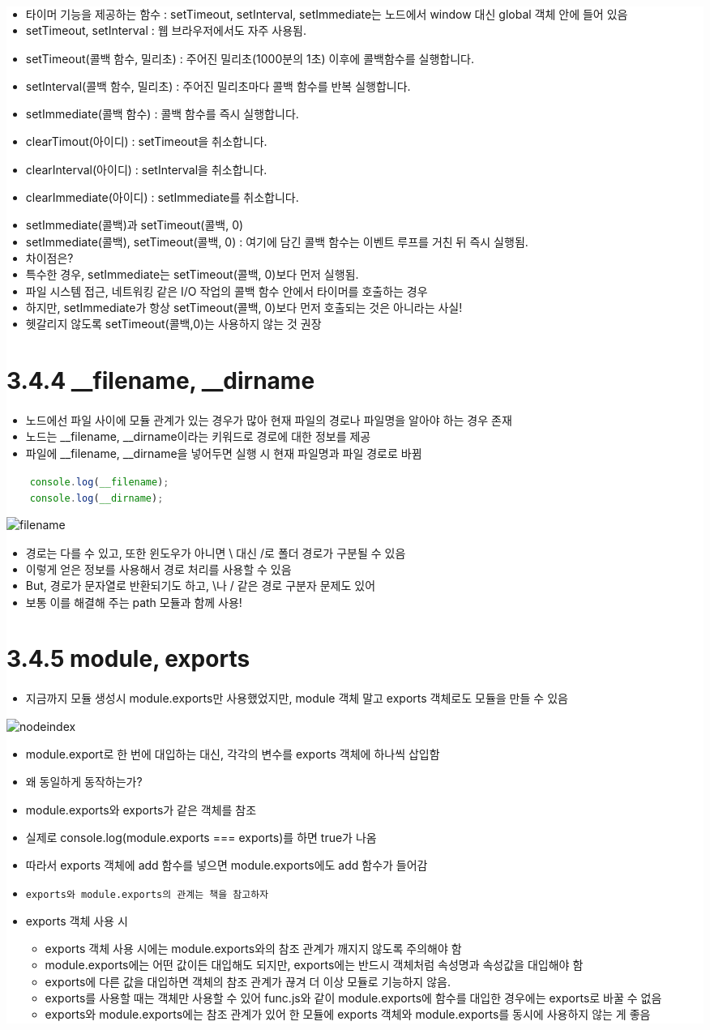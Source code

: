 - 타이머 기능을 제공하는 함수 : setTimeout, setInterval, setImmediate는 노드에서 window 대신 global 객체 안에 들어 있음
- setTimeout, setInterval : 웹 브라우저에서도 자주 사용됨.

+ setTimeout(콜백 함수, 밀리초) : 주어진 밀리초(1000분의 1초) 이후에 콜백함수를 실행합니다.
+ setInterval(콜백 함수, 밀리초) : 주어진 밀리초마다 콜백 함수를 반복 실행합니다. 
+ setImmediate(콜백 함수) : 콜백 함수를 즉시 실행합니다.

+ clearTimout(아이디) : setTimeout을 취소합니다.
+ clearInterval(아이디) : setInterval을 취소합니다. 
+ clearImmediate(아이디) : setImmediate를 취소합니다. 

- setImmediate(콜백)과 setTimeout(콜백, 0)
- setImmediate(콜백), setTimeout(콜백, 0) : 여기에 담긴 콜백 함수는 이벤트 루프를 거친 뒤 즉시 실행됨.
- 차이점은?
- 특수한 경우, setImmediate는 setTimeout(콜백, 0)보다 먼저 실행됨.
- 파일 시스템 접근, 네트워킹 같은 I/O 작업의 콜백 함수 안에서 타이머를 호출하는 경우 
- 하지만, setImmediate가 항상 setTimeout(콜백, 0)보다 먼저 호출되는 것은 아니라는 사실!
- 헷갈리지 않도록 setTimeout(콜백,0)는 사용하지 않는 것 권장 


# 3.4.4 __filename, __dirname

- 노드에선 파일 사이에 모듈 관계가 있는 경우가 많아 현재 파일의 경로나 파일명을 알아야 하는 경우 존재
- 노드는 __filename, __dirname이라는 키워드로 경로에 대한 정보를 제공 
- 파일에 __filename, __dirname을 넣어두면 실행 시 현재 파일명과 파일 경로로 바뀜

```javascript
    console.log(__filename);
    console.log(__dirname);
```

![filename](https://user-images.githubusercontent.com/11308147/71477784-3b331980-282f-11ea-9ebd-0d9e396a12f4.PNG)

- 경로는 다를 수 있고, 또한 윈도우가 아니면 \ 대신 /로 폴더 경로가 구분될 수 있음
- 이렇게 얻은 정보를 사용해서 경로 처리를 사용할 수 있음
- But, 경로가 문자열로 반환되기도 하고, \나 / 같은 경로 구분자 문제도 있어
- 보통 이를 해결해 주는 path 모듈과 함께 사용!

# 3.4.5 module, exports

- 지금까지 모듈 생성시 module.exports만 사용했었지만, module 객체 말고 exports 객체로도 모듈을 만들 수 있음

![nodeindex](https://user-images.githubusercontent.com/11308147/71478507-6b7cb700-2833-11ea-92bd-9ed5f3091cb5.PNG)

- module.export로 한 번에 대입하는 대신, 각각의 변수를 exports 객체에 하나씩 삽입함 
- 왜 동일하게 동작하는가? 
- module.exports와 exports가 같은 객체를 참조
- 실제로 console.log(module.exports === exports)를 하면 true가 나옴 
- 따라서 exports 객체에 add 함수를 넣으면 module.exports에도 add 함수가 들어감

- `exports와 module.exports의 관계는 책을 참고하자`

- exports 객체 사용 시
  - exports 객체 사용 시에는 module.exports와의 참조 관계가 깨지지 않도록 주의해야 함
  - module.exports에는 어떤 값이든 대입해도 되지만, 
exports에는 반드시 객체처럼 속성명과 속성값을 대입해야 함
  - exports에 다른 값을 대입하면 객체의 참조 관계가 끊겨 더 이상 모듈로 기능하지 않음.
  - exports를 사용할 때는 객체만 사용할 수 있어 func.js와 같이 module.exports에 함수를 대입한 경우에는 exports로 바꿀 수 없음
  - exports와 module.exports에는 참조 관계가 있어 한 모듈에 exports 객체와 module.exports를 동시에 사용하지 않는 게 좋음
